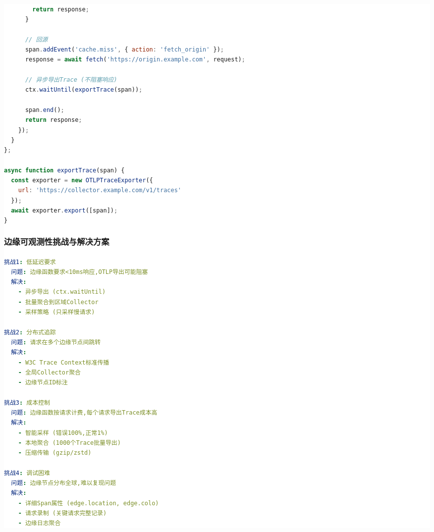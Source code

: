 ```javascript
        return response;
      }
      
      // 回源
      span.addEvent('cache.miss', { action: 'fetch_origin' });
      response = await fetch('https://origin.example.com', request);
      
      // 异步导出Trace (不阻塞响应)
      ctx.waitUntil(exportTrace(span));
      
      span.end();
      return response;
    });
  }
};

async function exportTrace(span) {
  const exporter = new OTLPTraceExporter({
    url: 'https://collector.example.com/v1/traces'
  });
  await exporter.export([span]);
}
```

### 边缘可观测性挑战与解决方案

```yaml
挑战1: 低延迟要求
  问题: 边缘函数要求<10ms响应,OTLP导出可能阻塞
  解决: 
    - 异步导出 (ctx.waitUntil)
    - 批量聚合到区域Collector
    - 采样策略 (只采样慢请求)

挑战2: 分布式追踪
  问题: 请求在多个边缘节点间跳转
  解决:
    - W3C Trace Context标准传播
    - 全局Collector聚合
    - 边缘节点ID标注

挑战3: 成本控制
  问题: 边缘函数按请求计费,每个请求导出Trace成本高
  解决:
    - 智能采样 (错误100%,正常1%)
    - 本地聚合 (1000个Trace批量导出)
    - 压缩传输 (gzip/zstd)

挑战4: 调试困难
  问题: 边缘节点分布全球,难以复现问题
  解决:
    - 详细Span属性 (edge.location, edge.colo)
    - 请求录制 (关键请求完整记录)
    - 边缘日志聚合
```
